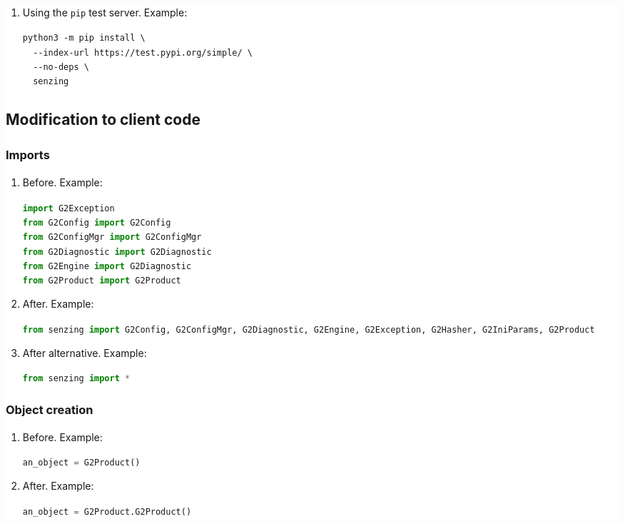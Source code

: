1. Using the `pip` test server.
   Example:

    ```console
    python3 -m pip install \
      --index-url https://test.pypi.org/simple/ \
      --no-deps \
      senzing
    ```

## Modification to client code

### Imports

1. Before.
   Example:

    ```python
    import G2Exception
    from G2Config import G2Config
    from G2ConfigMgr import G2ConfigMgr
    from G2Diagnostic import G2Diagnostic
    from G2Engine import G2Diagnostic
    from G2Product import G2Product
    ```

1. After.
   Example:

    ```python
    from senzing import G2Config, G2ConfigMgr, G2Diagnostic, G2Engine, G2Exception, G2Hasher, G2IniParams, G2Product
    ```

1. After alternative.
   Example:

    ```python
    from senzing import *
    ```

### Object creation

1. Before.
   Example:

    ```python
    an_object = G2Product()
    ```

1. After.
   Example:

    ```python
    an_object = G2Product.G2Product()
    ```
